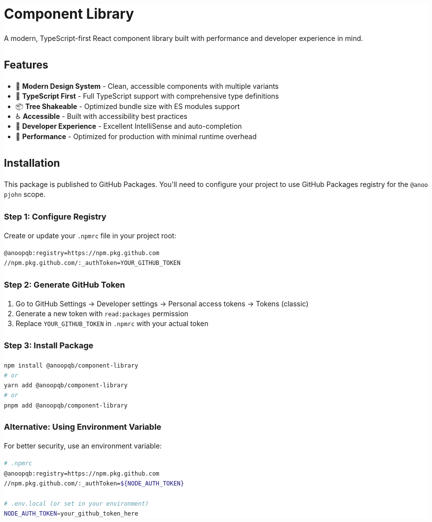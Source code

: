 # Component Library

A modern, TypeScript-first React component library built with performance and developer experience in mind.

## Features

- 🎨 **Modern Design System** - Clean, accessible components with multiple variants
- 🔧 **TypeScript First** - Full TypeScript support with comprehensive type definitions
- 📦 **Tree Shakeable** - Optimized bundle size with ES modules support
- ♿ **Accessible** - Built with accessibility best practices
- 🎯 **Developer Experience** - Excellent IntelliSense and auto-completion
- 🚀 **Performance** - Optimized for production with minimal runtime overhead

## Installation

This package is published to GitHub Packages. You'll need to configure your project to use GitHub Packages registry for the `@anoopjohn` scope.

### Step 1: Configure Registry

Create or update your `.npmrc` file in your project root:

```bash
@anoopqb:registry=https://npm.pkg.github.com
//npm.pkg.github.com/:_authToken=YOUR_GITHUB_TOKEN
```

### Step 2: Generate GitHub Token

1. Go to GitHub Settings → Developer settings → Personal access tokens → Tokens (classic)
2. Generate a new token with `read:packages` permission
3. Replace `YOUR_GITHUB_TOKEN` in `.npmrc` with your actual token

### Step 3: Install Package

```bash
npm install @anoopqb/component-library
# or
yarn add @anoopqb/component-library
# or
pnpm add @anoopqb/component-library
```

### Alternative: Using Environment Variable

For better security, use an environment variable:

```bash
# .npmrc
@anoopqb:registry=https://npm.pkg.github.com
//npm.pkg.github.com/:_authToken=${NODE_AUTH_TOKEN}

# .env.local (or set in your environment)
NODE_AUTH_TOKEN=your_github_token_here
```

